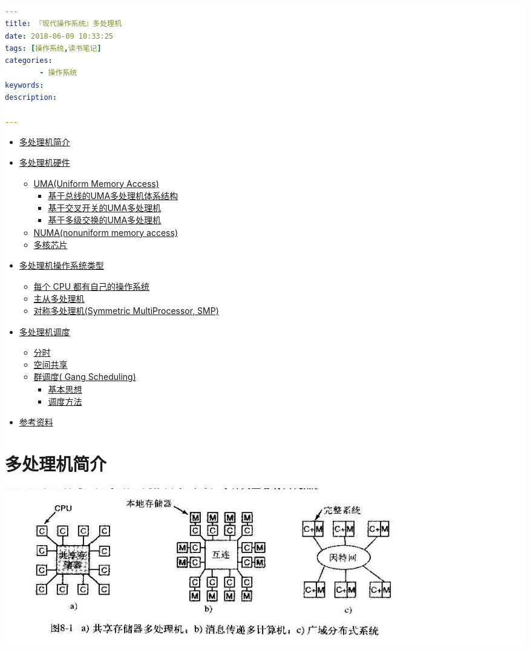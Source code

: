 ```yaml
---
title: 『现代操作系统』多处理机
date: 2018-06-09 10:33:25
tags: [操作系统,读书笔记]
categories: 
        - 操作系统
keywords: 
description:

---
```




- [多处理机简介](#多处理机简介)
- [多处理机硬件](#多处理机硬件)
    - [UMA(Uniform Memory Access)](#umauniform-memory-access)
        - [基于总线的UMA多处理机体系结构](#基于总线的uma多处理机体系结构)
        - [基于交叉开关的UMA多处理机](#基于交叉开关的uma多处理机)
        - [基于多级交换的UMA多处理机](#基于多级交换的uma多处理机)
    - [NUMA(nonuniform memory access)](#numanonuniform-memory-access)
    - [多核芯片](#多核芯片)

- [多处理机操作系统类型](#多处理机操作系统类型)
    - [每个 CPU 都有自己的操作系统](#每个-cpu-都有自己的操作系统)
    - [主从多处理机](#主从多处理机)
    - [对称多处理机(Symmetric MultiProcessor, SMP)](#对称多处理机symmetric-multiprocessor-smp)
- [多处理机调度](#多处理机调度)
    - [分时](#分时)
    - [空间共享](#空间共享)
    - [群调度( Gang Scheduling)](#群调度-gang-scheduling)
        - [基本思想](#基本思想)
        - [调度方法](#调度方法)
- [参考资料](#参考资料)



<a id="markdown-多处理机简介" name="多处理机简介"></a>
# 多处理机简介
![multiprocessor-1](https://raw.githubusercontent.com/mbinary/mbinary.github.io/hexo/source/images/multiprocessor-1.png)
